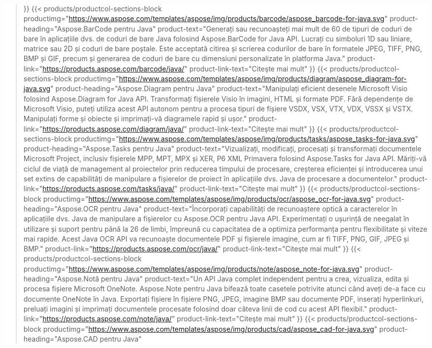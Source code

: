 >}}
{{< products/productcol-sections-block
productimg="https://www.aspose.com/templates/aspose/img/products/barcode/aspose_barcode-for-java.svg"
product-heading="Aspose.BarCode pentru Java"
product-text="Generați sau recunoașteți mai mult de 60 de tipuri de coduri de bare în aplicațiile dvs. de coduri de bare Java folosind Aspose.BarCode for Java API. Lucrați cu simboluri 1D sau liniare, matrice sau 2D și coduri de bare poștale. Este acceptată citirea și scrierea codurilor de bare în formatele JPEG, TIFF, PNG, BMP și GIF, precum și generarea de coduri de bare cu dimensiuni personalizate în platforma Java."
product-link="https://products.aspose.com/barcode/java/"
product-link-text="Citeşte mai mult"
>}}
{{< products/productcol-sections-block
productimg="https://www.aspose.com/templates/aspose/img/products/diagram/aspose_diagram-for-java.svg"
product-heading="Aspose.Diagram pentru Java"
product-text="Manipulați eficient desenele Microsoft Visio folosind Aspose.Diagram for Java API. Transformați fișierele Visio în imagini, HTML și formate PDF. Fără dependențe de Microsoft Visio, puteți utiliza acest API autonom pentru a procesa tipuri de fișiere VSDX, VSX, VTX, VDX, VSSX și VSTX. Manipulați forme și obiecte și imprimați-vă diagramele rapid și ușor."
product-link="https://products.aspose.com/diagram/java/"
product-link-text="Citeşte mai mult"
>}}
{{< products/productcol-sections-block
productimg="https://www.aspose.com/templates/aspose/img/products/tasks/aspose_tasks-for-java.svg"
product-heading="Aspose.Tasks pentru Java"
product-text="Vizualizați, modificați, procesați și transformați documentele Microsoft Project, inclusiv fișierele MPP, MPT, MPX și XER, P6 XML Primavera folosind Aspose.Tasks for Java API. Măriți-vă ciclul de viață de management al proiectelor prin reducerea timpului de procesare, creșterea eficienței și introducerea unui set extins de capabilități de manipulare a fișierelor de proiect în aplicațiile dvs. Java de procesare a documentelor."
product-link="https://products.aspose.com/tasks/java/"
product-link-text="Citeşte mai mult"
>}}
{{< products/productcol-sections-block
productimg="https://www.aspose.com/templates/aspose/img/products/ocr/aspose_ocr-for-java.svg"
product-heading="Aspose.OCR pentru Java"
product-text="Încorporați capabilități de recunoaștere optică a caracterelor în aplicațiile dvs. Java de manipulare a fișierelor cu Aspose.OCR pentru Java API. Experimentați o ușurință de neegalat în utilizare și suport pentru până la 26 de limbi, împreună cu capacitatea de a optimiza performanța pentru flexibilitate și viteze mai rapide. Acest Java OCR API va recunoaște documentele PDF și fișierele imagine, cum ar fi TIFF, PNG, GIF, JPEG și BMP."
product-link="https://products.aspose.com/ocr/java/"
product-link-text="Citeşte mai mult"
>}}
{{< products/productcol-sections-block
productimg="https://www.aspose.com/templates/aspose/img/products/note/aspose_note-for-java.svg"
product-heading="Aspose.Notă pentru Java"
product-text="Un API Java complet independent pentru a crea, vizualiza, edita și procesa fișiere Microsoft OneNote. Aspose.Note pentru Java bifează toate casetele potrivite atunci când aveți de-a face cu documente OneNote în Java. Exportați fișiere în fișiere PNG, JPEG, imagine BMP sau documente PDF, inserați hyperlinkuri, preluați imagini și imprimați documentele procesate folosind doar câteva linii de cod cu acest API flexibil."
product-link="https://products.aspose.com/note/java/"
product-link-text="Citeşte mai mult"
>}}
{{< products/productcol-sections-block
productimg="https://www.aspose.com/templates/aspose/img/products/cad/aspose_cad-for-java.svg"
product-heading="Aspose.CAD pentru Java"